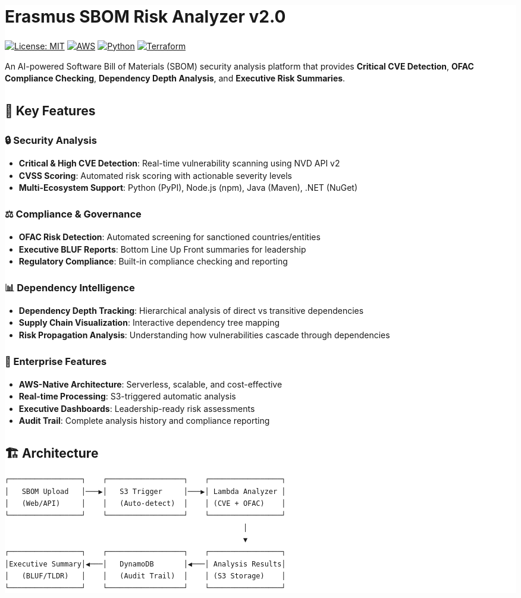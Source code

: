 # Erasmus SBOM Risk Analyzer v2.0

[![License: MIT](https://img.shields.io/badge/License-MIT-yellow.svg)](https://opensource.org/licenses/MIT)
[![AWS](https://img.shields.io/badge/AWS-Cloud-orange.svg)](https://aws.amazon.com/)
[![Python](https://img.shields.io/badge/Python-3.9+-blue.svg)](https://python.org)
[![Terraform](https://img.shields.io/badge/Terraform-Infrastructure-purple.svg)](https://terraform.io)

An AI-powered Software Bill of Materials (SBOM) security analysis platform that provides **Critical CVE Detection**, **OFAC Compliance Checking**, **Dependency Depth Analysis**, and **Executive Risk Summaries**.

## 🚀 Key Features

### 🔒 Security Analysis
- **Critical & High CVE Detection**: Real-time vulnerability scanning using NVD API v2
- **CVSS Scoring**: Automated risk scoring with actionable severity levels
- **Multi-Ecosystem Support**: Python (PyPI), Node.js (npm), Java (Maven), .NET (NuGet)

### ⚖️ Compliance & Governance  
- **OFAC Risk Detection**: Automated screening for sanctioned countries/entities
- **Executive BLUF Reports**: Bottom Line Up Front summaries for leadership
- **Regulatory Compliance**: Built-in compliance checking and reporting

### 📊 Dependency Intelligence
- **Dependency Depth Tracking**: Hierarchical analysis of direct vs transitive dependencies
- **Supply Chain Visualization**: Interactive dependency tree mapping
- **Risk Propagation Analysis**: Understanding how vulnerabilities cascade through dependencies

### 🎯 Enterprise Features
- **AWS-Native Architecture**: Serverless, scalable, and cost-effective
- **Real-time Processing**: S3-triggered automatic analysis
- **Executive Dashboards**: Leadership-ready risk assessments
- **Audit Trail**: Complete analysis history and compliance reporting

## 🏗️ Architecture

```
┌─────────────────┐    ┌──────────────────┐    ┌─────────────────┐
│   SBOM Upload   │───▶│   S3 Trigger     │───▶│ Lambda Analyzer │
│   (Web/API)     │    │   (Auto-detect)  │    │ (CVE + OFAC)    │
└─────────────────┘    └──────────────────┘    └─────────────────┘
                                                        │
                                                        ▼
┌─────────────────┐    ┌──────────────────┐    ┌─────────────────┐
│Executive Summary│◀───│   DynamoDB       │◀───│ Analysis Results│
│   (BLUF/TLDR)   │    │   (Audit Trail)  │    │ (S3 Storage)    │
└─────────────────┘    └──────────────────┘    └─────────────────┘
```
